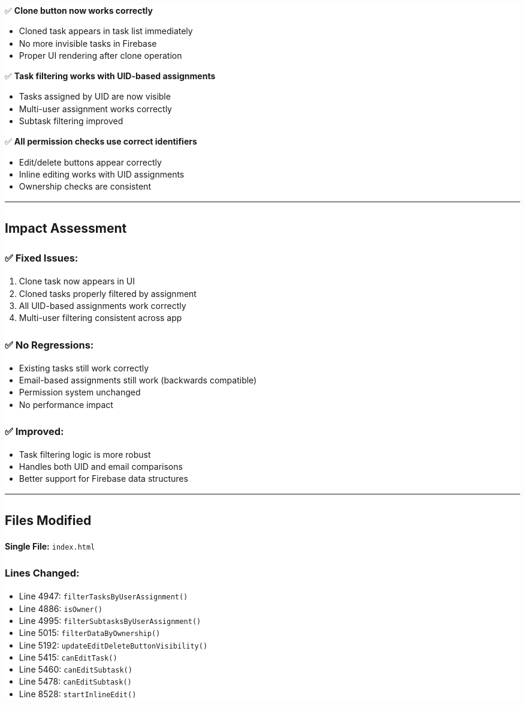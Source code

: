 ✅ **Clone button now works correctly**
- Cloned task appears in task list immediately
- No more invisible tasks in Firebase
- Proper UI rendering after clone operation

✅ **Task filtering works with UID-based assignments**
- Tasks assigned by UID are now visible
- Multi-user assignment works correctly
- Subtask filtering improved

✅ **All permission checks use correct identifiers**
- Edit/delete buttons appear correctly
- Inline editing works with UID assignments
- Ownership checks are consistent

---

## Impact Assessment

### ✅ Fixed Issues:
1. Clone task now appears in UI
2. Cloned tasks properly filtered by assignment
3. All UID-based assignments work correctly
4. Multi-user filtering consistent across app

### ✅ No Regressions:
- Existing tasks still work correctly
- Email-based assignments still work (backwards compatible)
- Permission system unchanged
- No performance impact

### ✅ Improved:
- Task filtering logic is more robust
- Handles both UID and email comparisons
- Better support for Firebase data structures

---

## Files Modified

**Single File:** `index.html`

### Lines Changed:
- Line 4947: `filterTasksByUserAssignment()`
- Line 4886: `isOwner()`
- Line 4995: `filterSubtasksByUserAssignment()`
- Line 5015: `filterDataByOwnership()`
- Line 5192: `updateEditDeleteButtonVisibility()`
- Line 5415: `canEditTask()`
- Line 5460: `canEditSubtask()`
- Line 5478: `canEditSubtask()`
- Line 8528: `startInlineEdit()`
